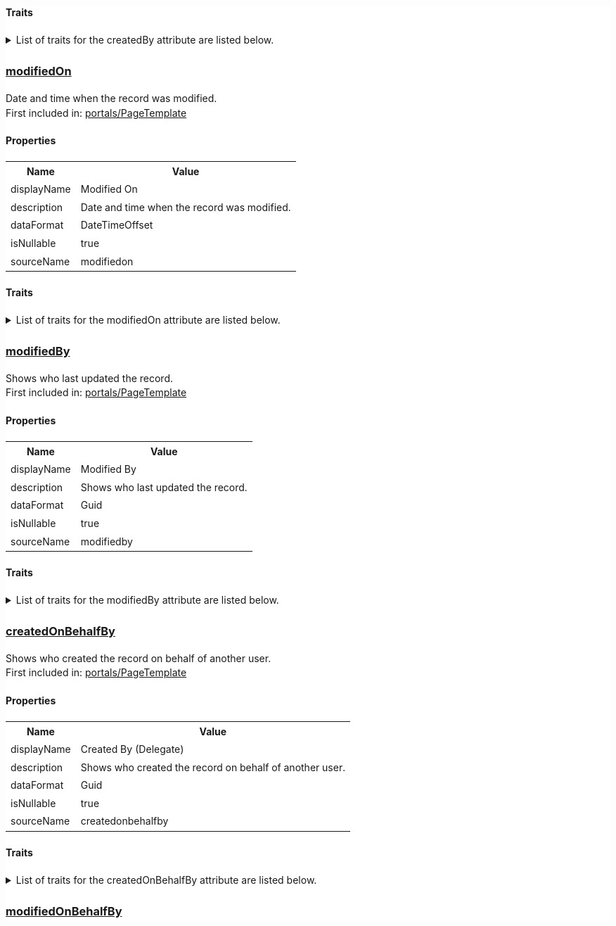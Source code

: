 #### Traits

<details><summary>List of traits for the createdBy attribute are listed below.</summary></details>

### <a href=#modifiedOn name="modifiedOn">modifiedOn</a>

Date and time when the record was modified.  
First included in: <a href="PageTemplate.md" target="_blank">portals/PageTemplate</a>  

#### Properties

<table><tr><th>Name</th><th>Value</th></tr><tr><td>displayName</td><td>Modified On</td></tr><tr><td>description</td><td>Date and time when the record was modified.</td></tr><tr><td>dataFormat</td><td>DateTimeOffset</td></tr><tr><td>isNullable</td><td>true</td></tr><tr><td>sourceName</td><td>modifiedon</td></tr></table>

#### Traits

<details><summary>List of traits for the modifiedOn attribute are listed below.</summary></details>

### <a href=#modifiedBy name="modifiedBy">modifiedBy</a>

Shows who last updated the record.  
First included in: <a href="PageTemplate.md" target="_blank">portals/PageTemplate</a>  

#### Properties

<table><tr><th>Name</th><th>Value</th></tr><tr><td>displayName</td><td>Modified By</td></tr><tr><td>description</td><td>Shows who last updated the record.</td></tr><tr><td>dataFormat</td><td>Guid</td></tr><tr><td>isNullable</td><td>true</td></tr><tr><td>sourceName</td><td>modifiedby</td></tr></table>

#### Traits

<details><summary>List of traits for the modifiedBy attribute are listed below.</summary></details>

### <a href=#createdOnBehalfBy name="createdOnBehalfBy">createdOnBehalfBy</a>

Shows who created the record on behalf of another user.  
First included in: <a href="PageTemplate.md" target="_blank">portals/PageTemplate</a>  

#### Properties

<table><tr><th>Name</th><th>Value</th></tr><tr><td>displayName</td><td>Created By (Delegate)</td></tr><tr><td>description</td><td>Shows who created the record on behalf of another user.</td></tr><tr><td>dataFormat</td><td>Guid</td></tr><tr><td>isNullable</td><td>true</td></tr><tr><td>sourceName</td><td>createdonbehalfby</td></tr></table>

#### Traits

<details><summary>List of traits for the createdOnBehalfBy attribute are listed below.</summary></details>

### <a href=#modifiedOnBehalfBy name="modifiedOnBehalfBy">modifiedOnBehalfBy</a>
